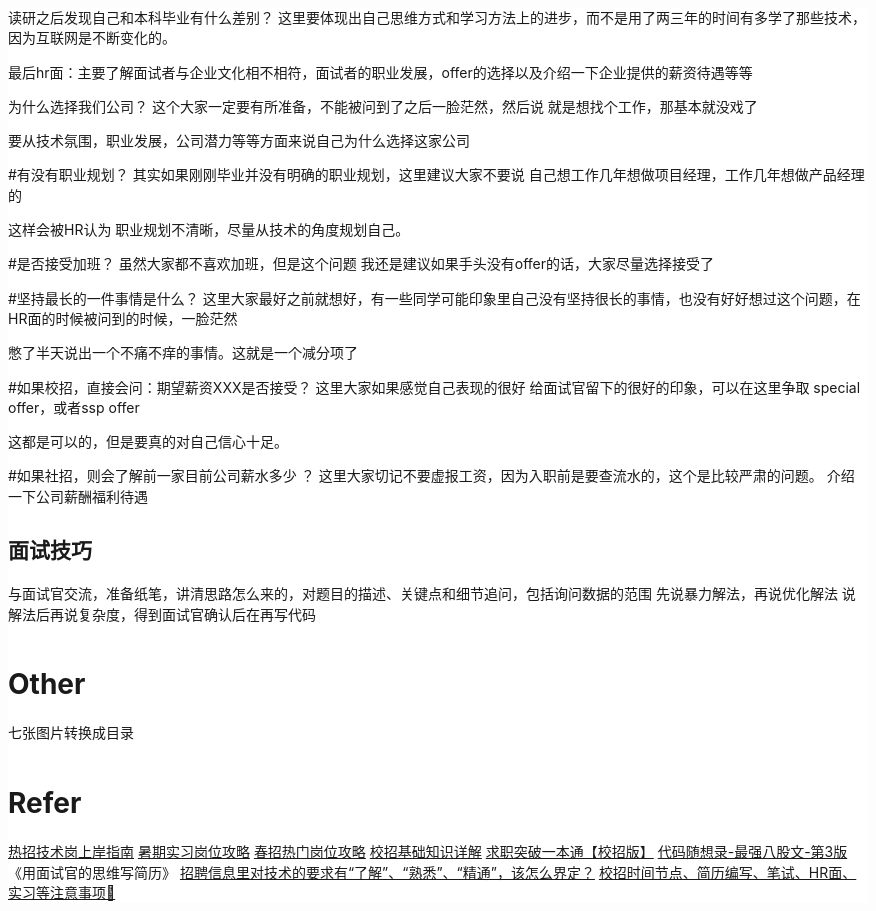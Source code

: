 读研之后发现自己和本科毕业有什么差别？
这里要体现出自己思维方式和学习方法上的进步，而不是用了两三年的时间有多学了那些技术，因为互联网是不断变化的。

最后hr面：主要了解面试者与企业文化相不相符，面试者的职业发展，offer的选择以及介绍一下企业提供的薪资待遇等等

为什么选择我们公司？
这个大家一定要有所准备，不能被问到了之后一脸茫然，然后说 就是想找个工作，那基本就没戏了

要从技术氛围，职业发展，公司潜力等等方面来说自己为什么选择这家公司

#有没有职业规划？
其实如果刚刚毕业并没有明确的职业规划，这里建议大家不要说 自己想工作几年想做项目经理，工作几年想做产品经理的

这样会被HR认为 职业规划不清晰，尽量从技术的角度规划自己。

#是否接受加班？
虽然大家都不喜欢加班，但是这个问题 我还是建议如果手头没有offer的话，大家尽量选择接受了

#坚持最长的一件事情是什么？
这里大家最好之前就想好，有一些同学可能印象里自己没有坚持很长的事情，也没有好好想过这个问题，在HR面的时候被问到的时候，一脸茫然

憋了半天说出一个不痛不痒的事情。这就是一个减分项了

#如果校招，直接会问：期望薪资XXX是否接受？
这里大家如果感觉自己表现的很好 给面试官留下的很好的印象，可以在这里争取 special offer，或者ssp offer

这都是可以的，但是要真的对自己信心十足。

#如果社招，则会了解前一家目前公司薪水多少 ？
这里大家切记不要虚报工资，因为入职前是要查流水的，这个是比较严肃的问题。
介绍一下公司薪酬福利待遇

## 面试技巧

与面试官交流，准备纸笔，讲清思路怎么来的，对题目的描述、关键点和细节追问，包括询问数据的范围
先说暴力解法，再说优化解法
说解法后再说复杂度，得到面试官确认后在再写代码

# Other

七张图片转换成目录



# Refer

[热招技术岗上岸指南](https://leetcode.cn/leetbook/detail/2021-fall-recruitment)
[暑期实习岗位攻略](https://leetcode.cn/leetbook/detail/re-men-gang-wei-shi-xi-zhi-nan/)
[春招热门岗位攻略](https://leetcode.cn/leetbook/detail/chun-zhao-re-men-gang-wei-gong-lue/)
[校招基础知识详解](https://leetcode.cn/leetbook/detail/tech-interview-cookbook/)
[求职突破一本通【校招版】](https://leetcode.cn/leetbook/detail/job-hunting-all-in-one-school/)
[代码随想录-最强八股文-第3版](https://www.programmercarl.com)
《用面试官的思维写简历》
[招聘信息里对技术的要求有“了解”、“熟悉”、“精通”，该怎么界定？](https://www.zhihu.com/question/19557902)
[校招时间节点、简历编写、笔试、HR面、实习等注意事项💪](https://tobebetterjavaer.com/nice-article/weixin/youdxzhhmjzlycfx.html)
